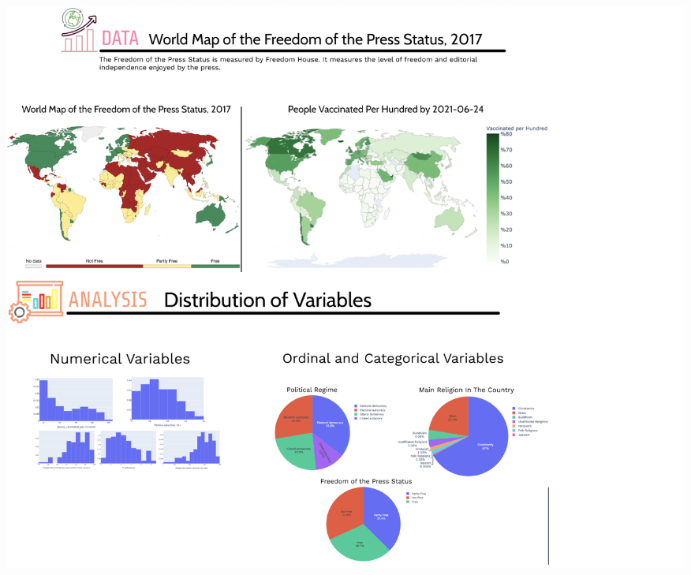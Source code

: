 <img src="pics/choroplethMap.png" alt="Choropleth Map demo" width="80%"/> 
<img src="pics/distributions.png" alt="Distributions demo" width="80%"/>